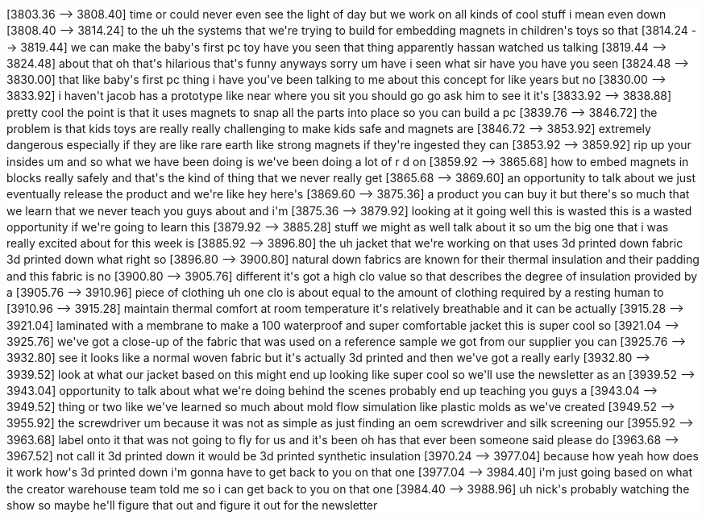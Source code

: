 [3803.36 --> 3808.40]  time or could never even see the light of day but we work on all kinds of cool stuff i mean even down
[3808.40 --> 3814.24]  to the uh the systems that we're trying to build for embedding magnets in children's toys so that
[3814.24 --> 3819.44]  we can make the baby's first pc toy have you seen that thing apparently hassan watched us talking
[3819.44 --> 3824.48]  about that oh that's hilarious that's funny anyways sorry um have i seen what sir have you have you seen
[3824.48 --> 3830.00]  that like baby's first pc thing i have you've been talking to me about this concept for like years but no
[3830.00 --> 3833.92]  i haven't jacob has a prototype like near where you sit you should go go ask him to see it it's
[3833.92 --> 3838.88]  pretty cool the point is that it uses magnets to snap all the parts into place so you can build a pc
[3839.76 --> 3846.72]  the problem is that kids toys are really really challenging to make kids safe and magnets are
[3846.72 --> 3853.92]  extremely dangerous especially if they are like rare earth like strong magnets if they're ingested they can
[3853.92 --> 3859.92]  rip up your insides um and so what we have been doing is we've been doing a lot of r d on
[3859.92 --> 3865.68]  how to embed magnets in blocks really safely and that's the kind of thing that we never really get
[3865.68 --> 3869.60]  an opportunity to talk about we just eventually release the product and we're like hey here's
[3869.60 --> 3875.36]  a product you can buy it but there's so much that we learn that we never teach you guys about and i'm
[3875.36 --> 3879.92]  looking at it going well this is wasted this is a wasted opportunity if we're going to learn this
[3879.92 --> 3885.28]  stuff we might as well talk about it so um the big one that i was really excited about for this week is
[3885.92 --> 3896.80]  the uh jacket that we're working on that uses 3d printed down fabric 3d printed down what right so
[3896.80 --> 3900.80]  natural down fabrics are known for their thermal insulation and their padding and this fabric is no
[3900.80 --> 3905.76]  different it's got a high clo value so that describes the degree of insulation provided by a
[3905.76 --> 3910.96]  piece of clothing uh one clo is about equal to the amount of clothing required by a resting human to
[3910.96 --> 3915.28]  maintain thermal comfort at room temperature it's relatively breathable and it can be actually
[3915.28 --> 3921.04]  laminated with a membrane to make a 100 waterproof and super comfortable jacket this is super cool so
[3921.04 --> 3925.76]  we've got a close-up of the fabric that was used on a reference sample we got from our supplier you can
[3925.76 --> 3932.80]  see it looks like a normal woven fabric but it's actually 3d printed and then we've got a really early
[3932.80 --> 3939.52]  look at what our jacket based on this might end up looking like super cool so we'll use the newsletter as an
[3939.52 --> 3943.04]  opportunity to talk about what we're doing behind the scenes probably end up teaching you guys a
[3943.04 --> 3949.52]  thing or two like we've learned so much about mold flow simulation like plastic molds as we've created
[3949.52 --> 3955.92]  the screwdriver um because it was not as simple as just finding an oem screwdriver and silk screening our
[3955.92 --> 3963.68]  label onto it that was not going to fly for us and it's been oh has that ever been someone said please do
[3963.68 --> 3967.52]  not call it 3d printed down it would be 3d printed synthetic insulation
[3970.24 --> 3977.04]  because how yeah how does it work how's 3d printed down i'm gonna have to get back to you on that one
[3977.04 --> 3984.40]  i'm just going based on what the creator warehouse team told me so i can get back to you on that one
[3984.40 --> 3988.96]  uh nick's probably watching the show so maybe he'll figure that out and figure it out for the newsletter